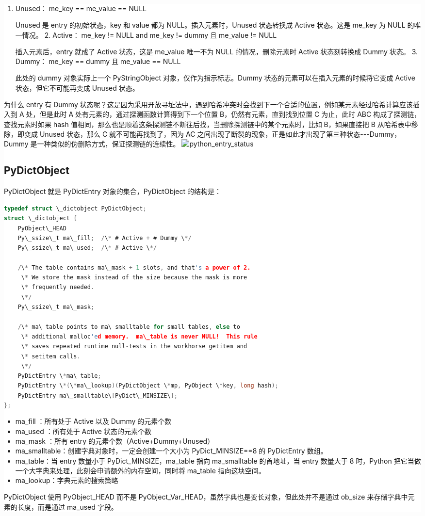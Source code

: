 1.  Unused： me\_key == me\_value == NULL

    Unused 是 entry 的初始状态，key 和 value 都为 NULL。插入元素时，Unused 状态转换成 Active 状态。这是 me\_key 为 NULL 的唯一情况。 2. Active： me\_key != NULL and me\_key != dummy 且 me\_value != NULL

    插入元素后，entry 就成了 Active 状态，这是 me\_value 唯一不为 NULL 的情况，删除元素时 Active 状态刻转换成 Dummy 状态。 3. Dummy： me\_key == dummy 且 me\_value == NULL

    此处的 dummy 对象实际上一个 PyStringObject 对象，仅作为指示标志。Dummy 状态的元素可以在插入元素的时候将它变成 Active 状态，但它不可能再变成 Unused 状态。


为什么 entry 有 Dummy 状态呢？这是因为采用开放寻址法中，遇到哈希冲突时会找到下一个合适的位置，例如某元素经过哈希计算应该插入到 A 处，但是此时 A 处有元素的，通过探测函数计算得到下一个位置 B，仍然有元素，直到找到位置 C 为止，此时 ABC 构成了探测链，查找元素时如果 hash 值相同，那么也是顺着这条探测链不断往后找，当删除探测链中的某个元素时，比如 B，如果直接把 B 从哈希表中移除，即变成 Unused 状态，那么 C 就不可能再找到了，因为 AC 之间出现了断裂的现象，正是如此才出现了第三种状态---Dummy，Dummy 是一种类似的伪删除方式，保证探测链的连续性。
![python_entry_status](http://img.foofish.net/python_entry_status.jpg)

## PyDictObject

PyDictObject 就是 PyDictEntry 对象的集合，PyDictObject 的结构是：
```c
typedef struct \_dictobject PyDictObject;
struct \_dictobject {
    PyObject\_HEAD
    Py\_ssize\_t ma\_fill;  /\* # Active + # Dummy \*/
    Py\_ssize\_t ma\_used;  /\* # Active \*/

    /\* The table contains ma\_mask + 1 slots, and that's a power of 2.
     \* We store the mask instead of the size because the mask is more
     \* frequently needed.
     \*/
    Py\_ssize\_t ma\_mask;

    /\* ma\_table points to ma\_smalltable for small tables, else to
     \* additional malloc'ed memory.  ma\_table is never NULL!  This rule
     \* saves repeated runtime null-tests in the workhorse getitem and
     \* setitem calls.
     \*/
    PyDictEntry \*ma\_table;
    PyDictEntry \*(\*ma\_lookup)(PyDictObject \*mp, PyObject \*key, long hash);
    PyDictEntry ma\_smalltable\[PyDict\_MINSIZE\];
};
```
*   ma\_fill ：所有处于 Active 以及 Dummy 的元素个数
*   ma\_used ：所有处于 Active 状态的元素个数
*   ma\_mask ：所有 entry 的元素个数（Active+Dummy+Unused）
*   ma\_smalltable：创建字典对象时，一定会创建一个大小为 PyDict\_MINSIZE==8 的 PyDictEntry 数组。
*   ma\_table：当 entry 数量小于 PyDict\_MINSIZE，ma\_table 指向 ma\_smalltable 的首地址，当 entry 数量大于 8 时，Python 把它当做一个大字典来处理，此刻会申请额外的内存空间，同时将 ma\_table 指向这块空间。
*   ma\_lookup：字典元素的搜索策略

PyDictObject 使用 PyObject\_HEAD 而不是 PyObject\_Var\_HEAD，虽然字典也是变长对象，但此处并不是通过 ob\_size 来存储字典中元素的长度，而是通过 ma\_used 字段。
